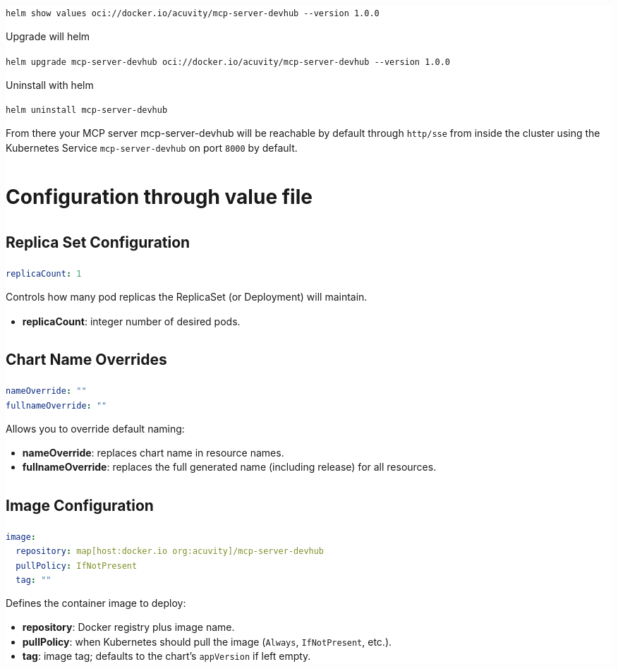 ```console
helm show values oci://docker.io/acuvity/mcp-server-devhub --version 1.0.0
````

Upgrade will helm

```console
helm upgrade mcp-server-devhub oci://docker.io/acuvity/mcp-server-devhub --version 1.0.0
```

Uninstall with helm

```console
helm uninstall mcp-server-devhub
```

From there your MCP server mcp-server-devhub will be reachable by default through `http/sse` from inside the cluster using the Kubernetes Service `mcp-server-devhub` on port `8000` by default.


# Configuration through value file

## Replica Set Configuration

```yaml
replicaCount: 1
```

Controls how many pod replicas the ReplicaSet (or Deployment) will maintain.
- **replicaCount**: integer number of desired pods.


## Chart Name Overrides

```yaml
nameOverride: ""
fullnameOverride: ""
```

Allows you to override default naming:
- **nameOverride**: replaces chart name in resource names.
- **fullnameOverride**: replaces the full generated name (including release) for all resources.


## Image Configuration

```yaml
image:
  repository: map[host:docker.io org:acuvity]/mcp-server-devhub
  pullPolicy: IfNotPresent
  tag: ""
```

Defines the container image to deploy:
- **repository**: Docker registry plus image name.
- **pullPolicy**: when Kubernetes should pull the image (`Always`, `IfNotPresent`, etc.).
- **tag**: image tag; defaults to the chart’s `appVersion` if left empty.
